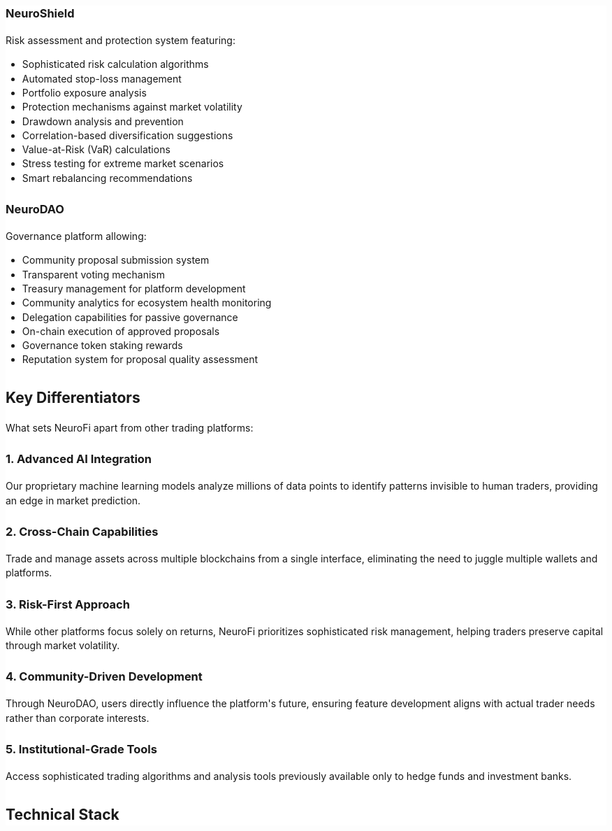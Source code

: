 ### NeuroShield
Risk assessment and protection system featuring:
- Sophisticated risk calculation algorithms
- Automated stop-loss management
- Portfolio exposure analysis
- Protection mechanisms against market volatility
- Drawdown analysis and prevention
- Correlation-based diversification suggestions
- Value-at-Risk (VaR) calculations
- Stress testing for extreme market scenarios
- Smart rebalancing recommendations

### NeuroDAO
Governance platform allowing:
- Community proposal submission system
- Transparent voting mechanism
- Treasury management for platform development
- Community analytics for ecosystem health monitoring
- Delegation capabilities for passive governance
- On-chain execution of approved proposals
- Governance token staking rewards
- Reputation system for proposal quality assessment

## Key Differentiators

What sets NeuroFi apart from other trading platforms:

### 1. Advanced AI Integration
Our proprietary machine learning models analyze millions of data points to identify patterns invisible to human traders, providing an edge in market prediction.

### 2. Cross-Chain Capabilities
Trade and manage assets across multiple blockchains from a single interface, eliminating the need to juggle multiple wallets and platforms.

### 3. Risk-First Approach
While other platforms focus solely on returns, NeuroFi prioritizes sophisticated risk management, helping traders preserve capital through market volatility.

### 4. Community-Driven Development
Through NeuroDAO, users directly influence the platform's future, ensuring feature development aligns with actual trader needs rather than corporate interests.

### 5. Institutional-Grade Tools
Access sophisticated trading algorithms and analysis tools previously available only to hedge funds and investment banks.

## Technical Stack
